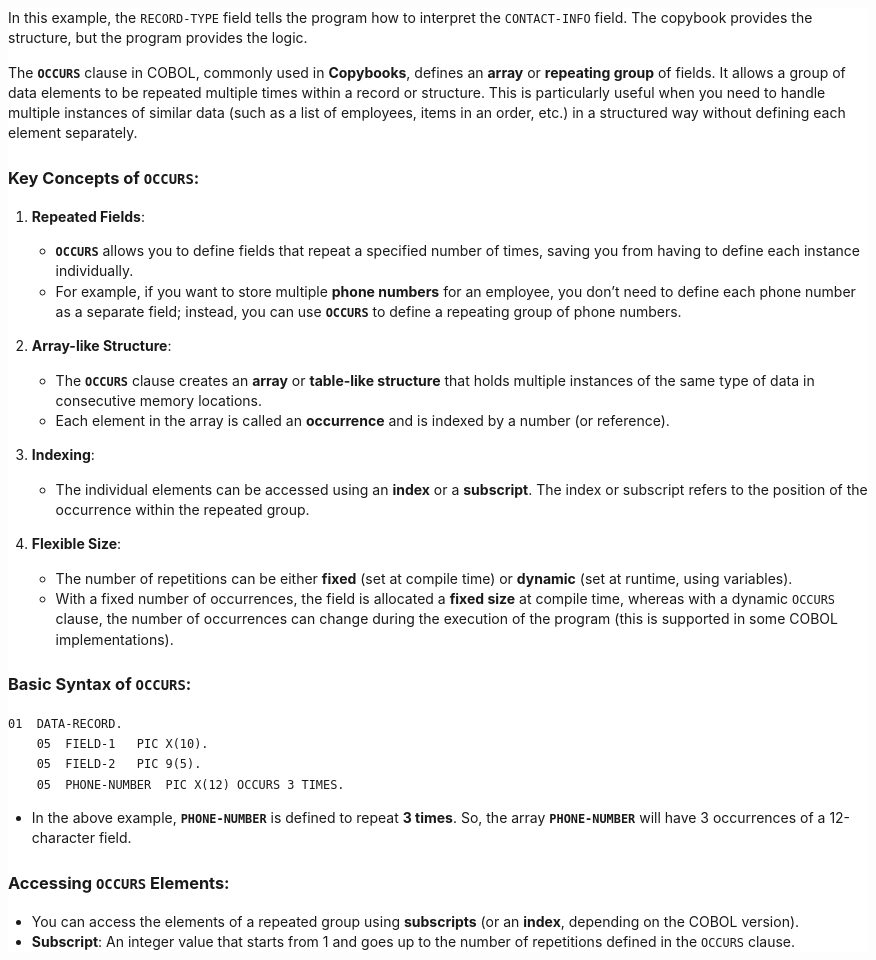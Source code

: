 In this example, the `RECORD-TYPE` field tells the program how to interpret the `CONTACT-INFO` field.  The copybook provides the structure, but the program provides the logic.






The **`OCCURS`** clause in COBOL, commonly used in **Copybooks**, defines an **array** or **repeating group** of fields. It allows a group of data elements to be repeated multiple times within a record or structure. This is particularly useful when you need to handle multiple instances of similar data (such as a list of employees, items in an order, etc.) in a structured way without defining each element separately.

### Key Concepts of `OCCURS`:

1. **Repeated Fields**:
   - **`OCCURS`** allows you to define fields that repeat a specified number of times, saving you from having to define each instance individually.
   - For example, if you want to store multiple **phone numbers** for an employee, you don’t need to define each phone number as a separate field; instead, you can use **`OCCURS`** to define a repeating group of phone numbers.

2. **Array-like Structure**:
   - The **`OCCURS`** clause creates an **array** or **table-like structure** that holds multiple instances of the same type of data in consecutive memory locations.
   - Each element in the array is called an **occurrence** and is indexed by a number (or reference).

3. **Indexing**:
   - The individual elements can be accessed using an **index** or a **subscript**. The index or subscript refers to the position of the occurrence within the repeated group.

4. **Flexible Size**:
   - The number of repetitions can be either **fixed** (set at compile time) or **dynamic** (set at runtime, using variables).
   - With a fixed number of occurrences, the field is allocated a **fixed size** at compile time, whereas with a dynamic `OCCURS` clause, the number of occurrences can change during the execution of the program (this is supported in some COBOL implementations).

### Basic Syntax of `OCCURS`:

```cobol
01  DATA-RECORD.
    05  FIELD-1   PIC X(10).
    05  FIELD-2   PIC 9(5).
    05  PHONE-NUMBER  PIC X(12) OCCURS 3 TIMES.
```

- In the above example, **`PHONE-NUMBER`** is defined to repeat **3 times**. So, the array **`PHONE-NUMBER`** will have 3 occurrences of a 12-character field.

### Accessing `OCCURS` Elements:

- You can access the elements of a repeated group using **subscripts** (or an **index**, depending on the COBOL version).
- **Subscript**: An integer value that starts from 1 and goes up to the number of repetitions defined in the `OCCURS` clause.
